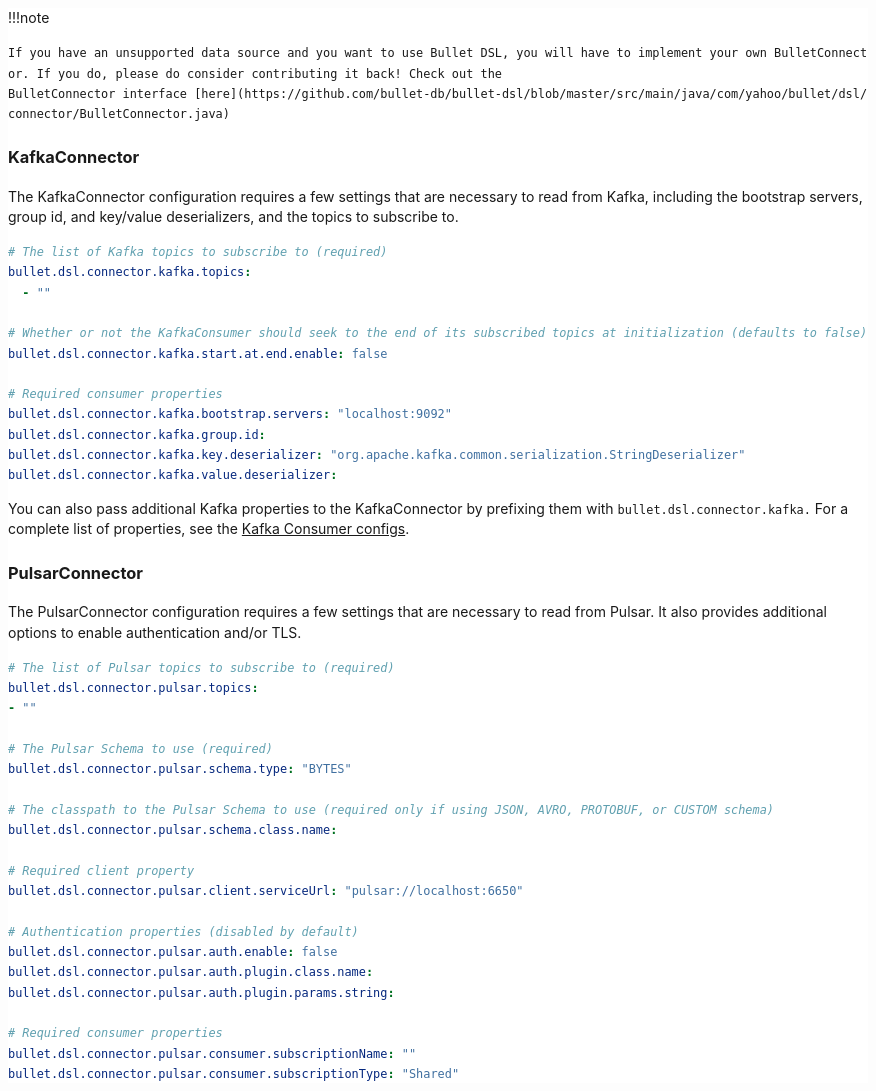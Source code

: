 !!!note

    If you have an unsupported data source and you want to use Bullet DSL, you will have to implement your own BulletConnector. If you do, please do consider contributing it back! Check out the
    BulletConnector interface [here](https://github.com/bullet-db/bullet-dsl/blob/master/src/main/java/com/yahoo/bullet/dsl/connector/BulletConnector.java)


### KafkaConnector

The KafkaConnector configuration requires a few settings that are necessary to read from Kafka, including the bootstrap servers, group id, and key/value deserializers, and the topics to subscribe to.

```yaml
# The list of Kafka topics to subscribe to (required)
bullet.dsl.connector.kafka.topics:
  - ""

# Whether or not the KafkaConsumer should seek to the end of its subscribed topics at initialization (defaults to false)
bullet.dsl.connector.kafka.start.at.end.enable: false

# Required consumer properties
bullet.dsl.connector.kafka.bootstrap.servers: "localhost:9092"
bullet.dsl.connector.kafka.group.id:
bullet.dsl.connector.kafka.key.deserializer: "org.apache.kafka.common.serialization.StringDeserializer"
bullet.dsl.connector.kafka.value.deserializer:
```

You can also pass additional Kafka properties to the KafkaConnector by prefixing them with ```bullet.dsl.connector.kafka.``` For a complete list of properties, see the [Kafka Consumer configs](https://kafka.apache.org/0102/documentation.html#newconsumerconfigs).

### PulsarConnector

The PulsarConnector configuration requires a few settings that are necessary to read from Pulsar. It also provides additional options to enable authentication and/or TLS.

```yaml
# The list of Pulsar topics to subscribe to (required)
bullet.dsl.connector.pulsar.topics:
- ""

# The Pulsar Schema to use (required)
bullet.dsl.connector.pulsar.schema.type: "BYTES"

# The classpath to the Pulsar Schema to use (required only if using JSON, AVRO, PROTOBUF, or CUSTOM schema)
bullet.dsl.connector.pulsar.schema.class.name:

# Required client property
bullet.dsl.connector.pulsar.client.serviceUrl: "pulsar://localhost:6650"

# Authentication properties (disabled by default)
bullet.dsl.connector.pulsar.auth.enable: false
bullet.dsl.connector.pulsar.auth.plugin.class.name:
bullet.dsl.connector.pulsar.auth.plugin.params.string:

# Required consumer properties
bullet.dsl.connector.pulsar.consumer.subscriptionName: ""
bullet.dsl.connector.pulsar.consumer.subscriptionType: "Shared"
```
